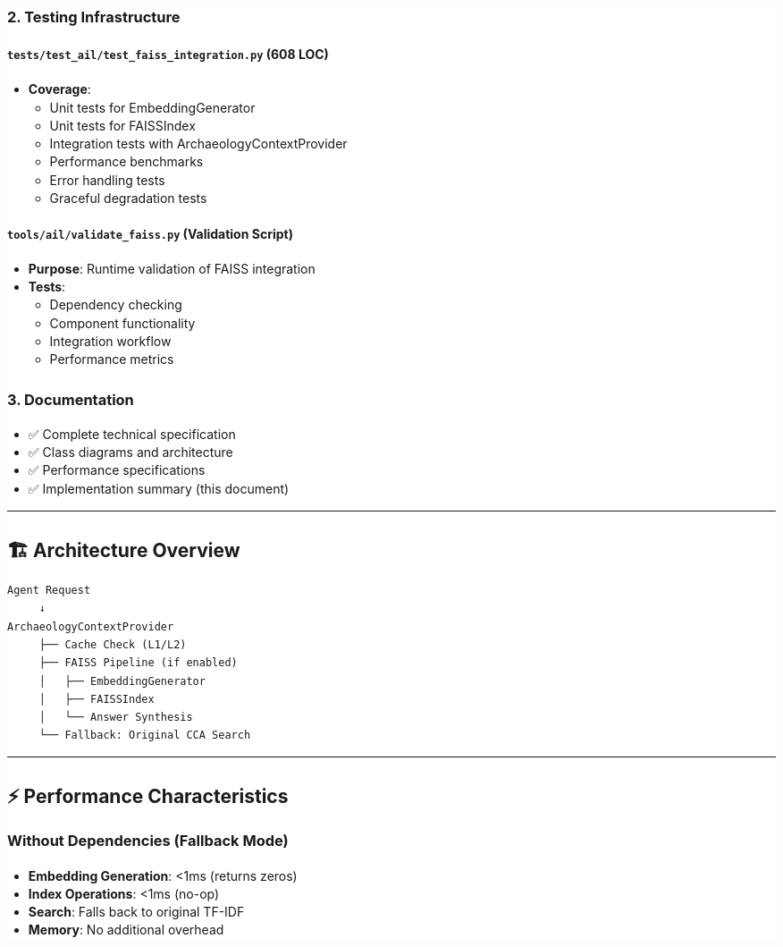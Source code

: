 ### 2. Testing Infrastructure

#### `tests/test_ail/test_faiss_integration.py` (608 LOC)
- **Coverage**:
  - Unit tests for EmbeddingGenerator
  - Unit tests for FAISSIndex
  - Integration tests with ArchaeologyContextProvider
  - Performance benchmarks
  - Error handling tests
  - Graceful degradation tests

#### `tools/ail/validate_faiss.py` (Validation Script)
- **Purpose**: Runtime validation of FAISS integration
- **Tests**:
  - Dependency checking
  - Component functionality
  - Integration workflow
  - Performance metrics

### 3. Documentation

- ✅ Complete technical specification
- ✅ Class diagrams and architecture
- ✅ Performance specifications
- ✅ Implementation summary (this document)

---

## 🏗️ Architecture Overview

```
Agent Request
     ↓
ArchaeologyContextProvider
     ├── Cache Check (L1/L2)
     ├── FAISS Pipeline (if enabled)
     │   ├── EmbeddingGenerator
     │   ├── FAISSIndex
     │   └── Answer Synthesis
     └── Fallback: Original CCA Search
```

---

## ⚡ Performance Characteristics

### Without Dependencies (Fallback Mode)
- **Embedding Generation**: <1ms (returns zeros)
- **Index Operations**: <1ms (no-op)
- **Search**: Falls back to original TF-IDF
- **Memory**: No additional overhead
